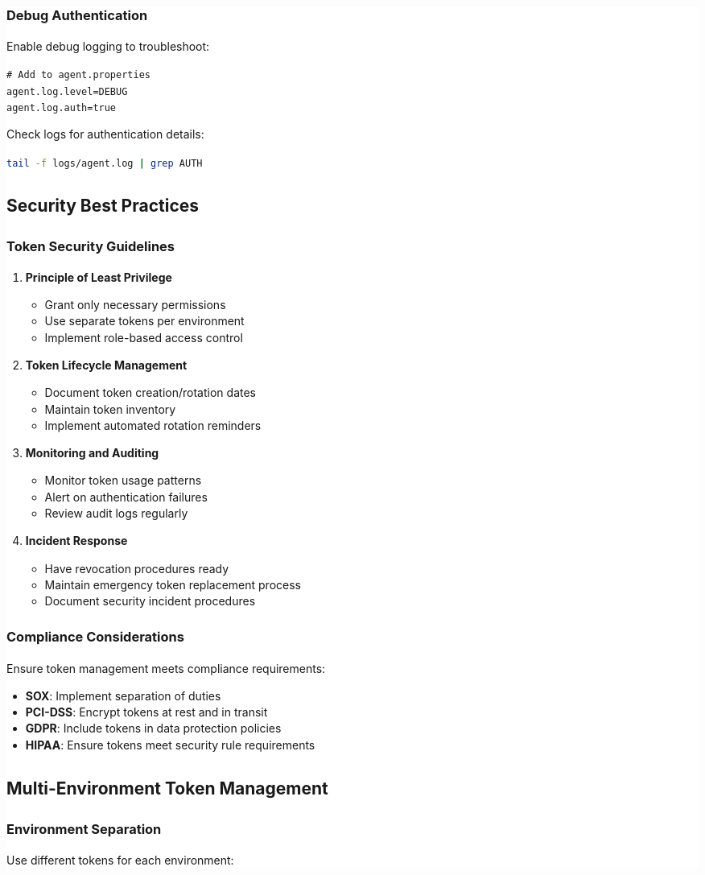 ### Debug Authentication

Enable debug logging to troubleshoot:

```properties
# Add to agent.properties
agent.log.level=DEBUG
agent.log.auth=true
```

Check logs for authentication details:
```bash
tail -f logs/agent.log | grep AUTH
```

## Security Best Practices

### Token Security Guidelines

1. **Principle of Least Privilege**
   - Grant only necessary permissions
   - Use separate tokens per environment
   - Implement role-based access control

2. **Token Lifecycle Management**
   - Document token creation/rotation dates
   - Maintain token inventory
   - Implement automated rotation reminders

3. **Monitoring and Auditing**
   - Monitor token usage patterns
   - Alert on authentication failures
   - Review audit logs regularly

4. **Incident Response**
   - Have revocation procedures ready
   - Maintain emergency token replacement process
   - Document security incident procedures

### Compliance Considerations

Ensure token management meets compliance requirements:

- **SOX**: Implement separation of duties
- **PCI-DSS**: Encrypt tokens at rest and in transit
- **GDPR**: Include tokens in data protection policies
- **HIPAA**: Ensure tokens meet security rule requirements

## Multi-Environment Token Management

### Environment Separation

Use different tokens for each environment:
